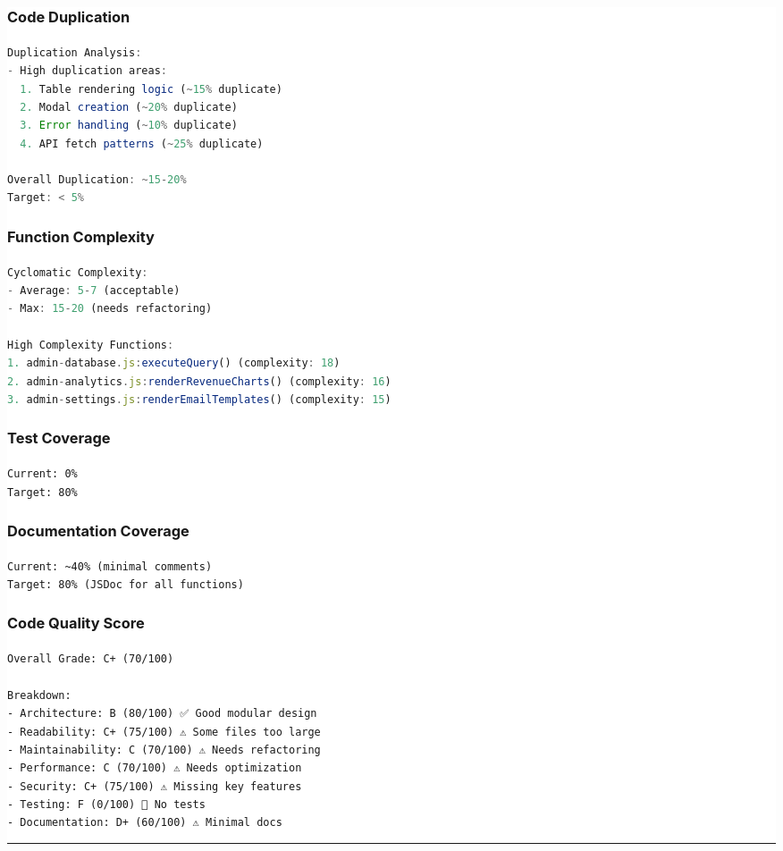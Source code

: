 ### Code Duplication
```javascript
Duplication Analysis:
- High duplication areas:
  1. Table rendering logic (~15% duplicate)
  2. Modal creation (~20% duplicate)
  3. Error handling (~10% duplicate)
  4. API fetch patterns (~25% duplicate)

Overall Duplication: ~15-20%
Target: < 5%
```

### Function Complexity
```javascript
Cyclomatic Complexity:
- Average: 5-7 (acceptable)
- Max: 15-20 (needs refactoring)

High Complexity Functions:
1. admin-database.js:executeQuery() (complexity: 18)
2. admin-analytics.js:renderRevenueCharts() (complexity: 16)
3. admin-settings.js:renderEmailTemplates() (complexity: 15)
```

### Test Coverage
```
Current: 0%
Target: 80%
```

### Documentation Coverage
```
Current: ~40% (minimal comments)
Target: 80% (JSDoc for all functions)
```

### Code Quality Score
```
Overall Grade: C+ (70/100)

Breakdown:
- Architecture: B (80/100) ✅ Good modular design
- Readability: C+ (75/100) ⚠️ Some files too large
- Maintainability: C (70/100) ⚠️ Needs refactoring
- Performance: C (70/100) ⚠️ Needs optimization
- Security: C+ (75/100) ⚠️ Missing key features
- Testing: F (0/100) 🔴 No tests
- Documentation: D+ (60/100) ⚠️ Minimal docs
```

---
